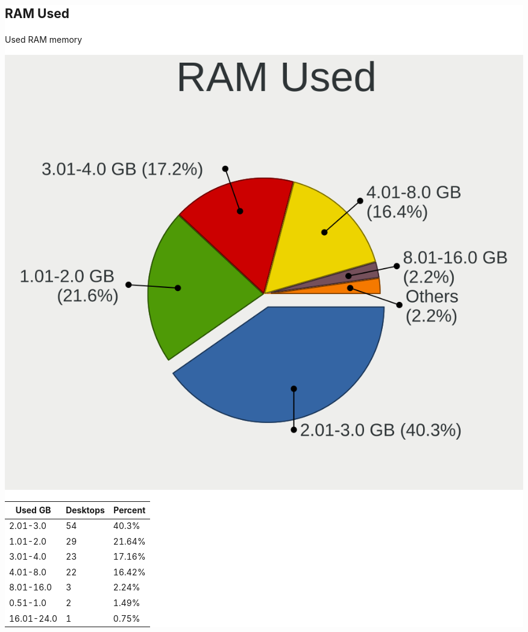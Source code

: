 RAM Used
--------

Used RAM memory

![RAM Used](./images/pie_chart/node_ram_used.svg)


| Used GB    | Desktops | Percent |
|------------|----------|---------|
| 2.01-3.0   | 54       | 40.3%   |
| 1.01-2.0   | 29       | 21.64%  |
| 3.01-4.0   | 23       | 17.16%  |
| 4.01-8.0   | 22       | 16.42%  |
| 8.01-16.0  | 3        | 2.24%   |
| 0.51-1.0   | 2        | 1.49%   |
| 16.01-24.0 | 1        | 0.75%   |
